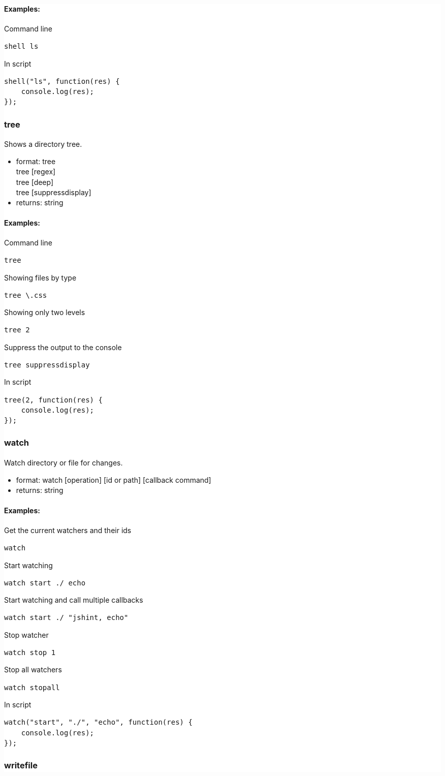 #### Examples:

Command line
<pre>shell ls</pre>
In script
<pre>shell("ls", function(res) {
	console.log(res);
});</pre>
### tree

Shows a directory tree.

  - format: tree<br />tree [regex]<br />tree [deep]<br />tree [suppressdisplay]
  - returns: string

#### Examples:

Command line
<pre>tree</pre>
Showing files by type
<pre>tree \.css</pre>
Showing only two levels
<pre>tree 2</pre>
Suppress the output to the console
<pre>tree suppressdisplay</pre>
In script
<pre>tree(2, function(res) {
	console.log(res);
});</pre>
### watch

Watch directory or file for changes.

  - format: watch [operation] [id or path] [callback command]
  - returns: string

#### Examples:

Get the current watchers and their ids
<pre>watch</pre>
Start watching
<pre>watch start ./ echo</pre>
Start watching and call multiple callbacks
<pre>watch start ./ "jshint, echo"</pre>
Stop watcher
<pre>watch stop 1</pre>
Stop all watchers
<pre>watch stopall</pre>
In script
<pre>watch("start", "./", "echo", function(res) {
	console.log(res);
});</pre>
### writefile
